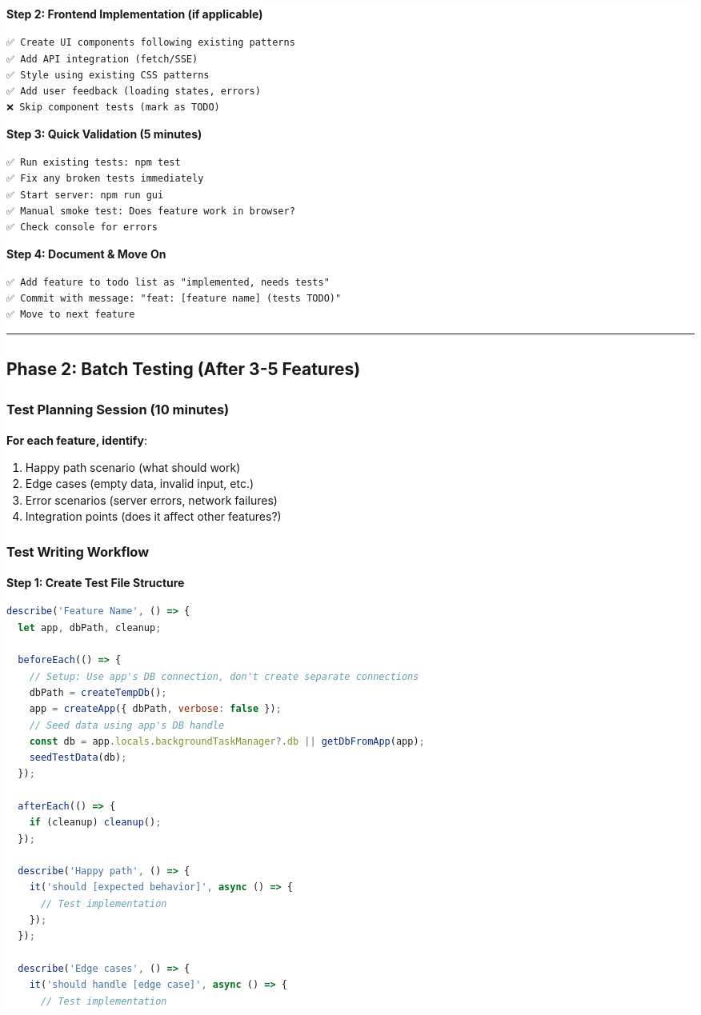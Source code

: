 **Step 2: Frontend Implementation (if applicable)**
```
✅ Create UI components following existing patterns
✅ Add API integration (fetch/SSE)
✅ Style using existing CSS patterns
✅ Add user feedback (loading states, errors)
❌ Skip component tests (mark as TODO)
```

**Step 3: Quick Validation (5 minutes)**
```
✅ Run existing tests: npm test
✅ Fix any broken tests immediately
✅ Start server: npm run gui
✅ Manual smoke test: Does feature work in browser?
✅ Check console for errors
```

**Step 4: Document & Move On**
```
✅ Add feature to todo list as "implemented, needs tests"
✅ Commit with message: "feat: [feature name] (tests TODO)"
✅ Move to next feature
```

---

## Phase 2: Batch Testing (After 3-5 Features)

### Test Planning Session (10 minutes)

**For each feature, identify**:
1. Happy path scenario (what should work)
2. Edge cases (empty data, invalid input, etc.)
3. Error scenarios (server errors, network failures)
4. Integration points (does it affect other features?)

### Test Writing Workflow

**Step 1: Create Test File Structure**
```javascript
describe('Feature Name', () => {
  let app, dbPath, cleanup;
  
  beforeEach(() => {
    // Setup: Use app's DB connection, don't create separate connections
    dbPath = createTempDb();
    app = createApp({ dbPath, verbose: false });
    // Seed data using app's DB handle
    const db = app.locals.backgroundTaskManager?.db || getDbFromApp(app);
    seedTestData(db);
  });
  
  afterEach(() => {
    if (cleanup) cleanup();
  });
  
  describe('Happy path', () => {
    it('should [expected behavior]', async () => {
      // Test implementation
    });
  });
  
  describe('Edge cases', () => {
    it('should handle [edge case]', async () => {
      // Test implementation
```